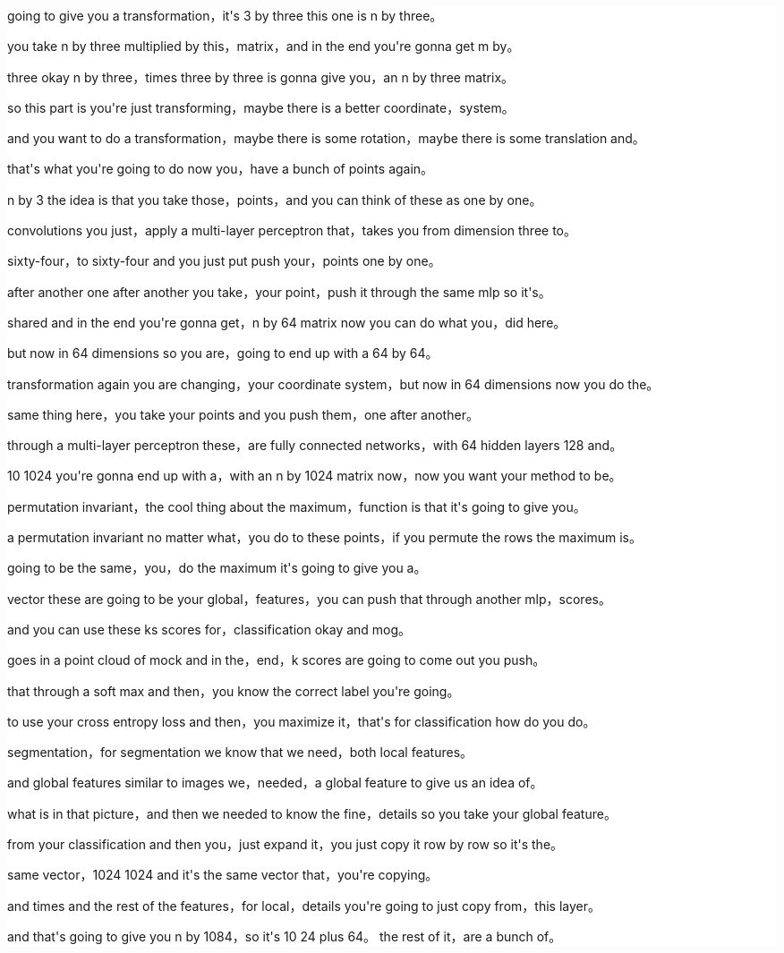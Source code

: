 going to give you a transformation，it's 3 by three this one is n by three。

you take n by three multiplied by this，matrix，and in the end you're gonna get m by。

three okay n by three，times three by three is gonna give you，an n by three matrix。

so this part is you're just transforming，maybe there is a better coordinate，system。

and you want to do a transformation，maybe there is some rotation，maybe there is some translation and。

that's what you're going to do now you，have a bunch of points again。

n by 3 the idea is that you take those，points，and you can think of these as one by one。

convolutions you just，apply a multi-layer perceptron that，takes you from dimension three to。

sixty-four，to sixty-four and you just put push your，points one by one。

after another one after another you take，your point，push it through the same mlp so it's。

shared and in the end you're gonna get，n by 64 matrix now you can do what you，did here。

but now in 64 dimensions so you are，going to end up with a 64 by 64。

transformation again you are changing，your coordinate system，but now in 64 dimensions now you do the。

same thing here，you take your points and you push them，one after another。

through a multi-layer perceptron these，are fully connected networks，with 64 hidden layers 128 and。

10 1024 you're gonna end up with a，with an n by 1024 matrix now，now you want your method to be。

permutation invariant，the cool thing about the maximum，function is that it's going to give you。

a permutation invariant no matter what，you do to these points，if you permute the rows the maximum is。

going to be the same，you，do the maximum it's going to give you a。

vector these are going to be your global，features，you can push that through another mlp，scores。

and you can use these ks scores for，classification okay and mog。

goes in a point cloud of mock and in the，end，k scores are going to come out you push。

that through a soft max and then，you know the correct label you're going。

to use your cross entropy loss and then，you maximize it，that's for classification how do you do。

segmentation，for segmentation we know that we need，both local features。

and global features similar to images we，needed，a global feature to give us an idea of。

what is in that picture，and then we needed to know the fine，details so you take your global feature。

from your classification and then you，just expand it，you just copy it row by row so it's the。

same vector，1024 1024 and it's the same vector that，you're copying。

and times and the rest of the features，for local，details you're going to just copy from，this layer。

and that's going to give you n by 1084，so it's 10 24 plus 64。 the rest of it，are a bunch of。
